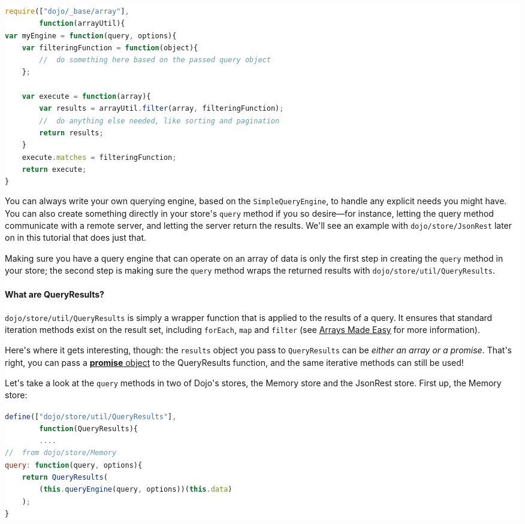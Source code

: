 ```js
require(["dojo/_base/array"],
		function(arrayUtil){
var myEngine = function(query, options){
	var filteringFunction = function(object){
		//	do something here based on the passed query object
	};

	var execute = function(array){
		var results = arrayUtil.filter(array, filteringFunction);
		//	do anything else needed, like sorting and pagination
		return results;
	}
	execute.matches = filteringFunction;
	return execute;
}
```

You can always write your own querying engine, based on the `SimpleQueryEngine`, to handle
any explicit needs you might have.  You can also create something directly in your store's `query`
method if you so desire&mdash;for instance, letting the query method communicate with a remote server, and
letting the server return the results.  We'll see an example with `dojo/store/JsonRest` later on
in this tutorial that does just that.

Making sure you have a query engine that can operate on an array of data is only the first step in creating
the `query` method in your store; the second step is making sure the `query` method wraps the
returned results with `dojo/store/util/QueryResults`.

#### What are QueryResults?

`dojo/store/util/QueryResults` is simply a wrapper function that is applied to the results of a
query. It ensures that standard iteration methods exist on the result set, including `forEach`,
`map` and `filter` (see [Arrays Made Easy](../arrays/) for more information).

Here's where it gets interesting, though: the `results` object you pass to `QueryResults` can be
_either an array or a promise_.  That's right, you can pass a
[**promise** object](../promises/) to the QueryResults function, and the same iterative
methods can still be used!

Let's take a look at the `query` methods in two of Dojo's stores, the Memory store and the JsonRest
store. First up, the Memory store:

```js
define(["dojo/store/util/QueryResults"],
		function(QueryResults){
		....
//	from dojo/store/Memory
query: function(query, options){
	return QueryResults(
		(this.queryEngine(query, options))(this.data)
	);
}
```
